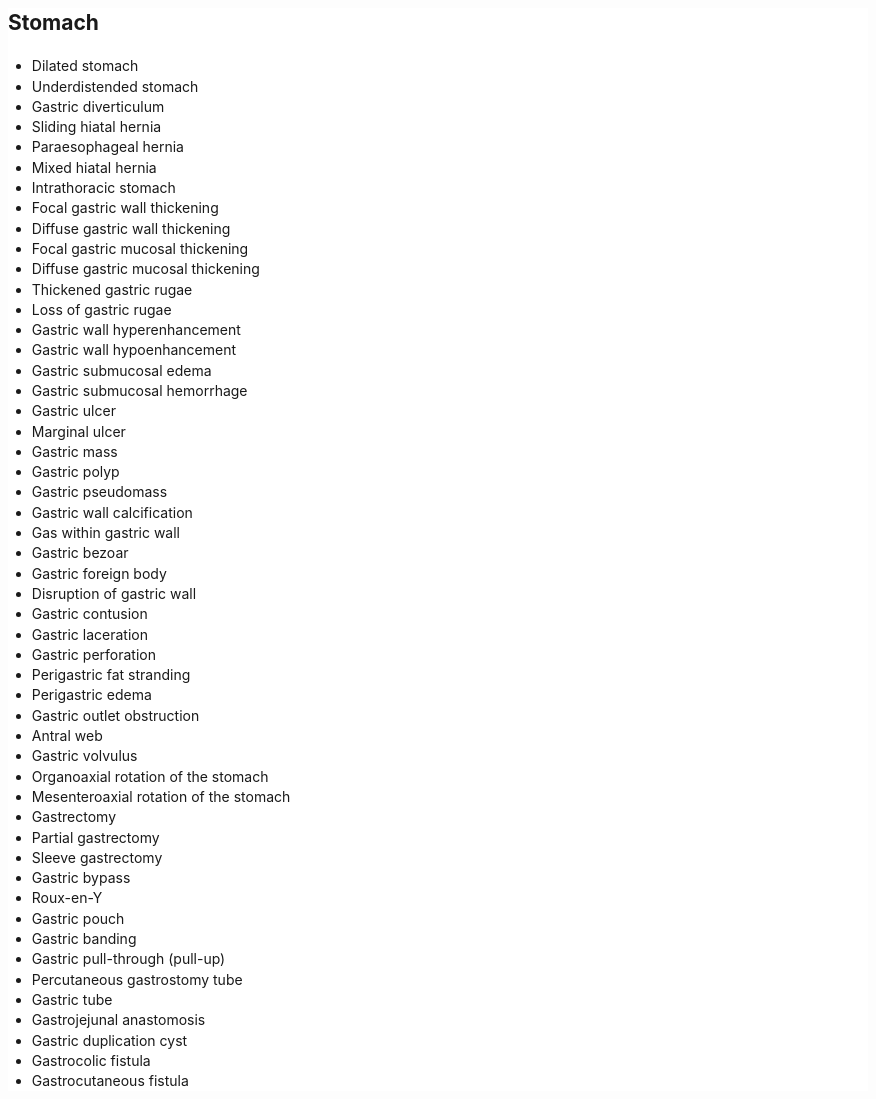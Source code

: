 ## Stomach

- Dilated stomach
- Underdistended stomach
- Gastric diverticulum
- Sliding hiatal hernia
- Paraesophageal hernia
- Mixed hiatal hernia
- Intrathoracic stomach
- Focal gastric wall thickening
- Diffuse gastric wall thickening
- Focal gastric mucosal thickening
- Diffuse gastric mucosal thickening
- Thickened gastric rugae
- Loss of gastric rugae
- Gastric wall hyperenhancement
- Gastric wall hypoenhancement
- Gastric submucosal edema
- Gastric submucosal hemorrhage
- Gastric ulcer
- Marginal ulcer
- Gastric mass
- Gastric polyp
- Gastric pseudomass
- Gastric wall calcification
- Gas within gastric wall
- Gastric bezoar
- Gastric foreign body
- Disruption of gastric wall
- Gastric contusion
- Gastric laceration
- Gastric perforation
- Perigastric fat stranding
- Perigastric edema
- Gastric outlet obstruction
- Antral web
- Gastric volvulus
- Organoaxial rotation of the stomach
- Mesenteroaxial rotation of the stomach
- Gastrectomy
- Partial gastrectomy
- Sleeve gastrectomy
- Gastric bypass
- Roux-en-Y
- Gastric pouch
- Gastric banding
- Gastric pull-through (pull-up)
- Percutaneous gastrostomy tube
- Gastric tube
- Gastrojejunal anastomosis
- Gastric duplication cyst
- Gastrocolic fistula
- Gastrocutaneous fistula
